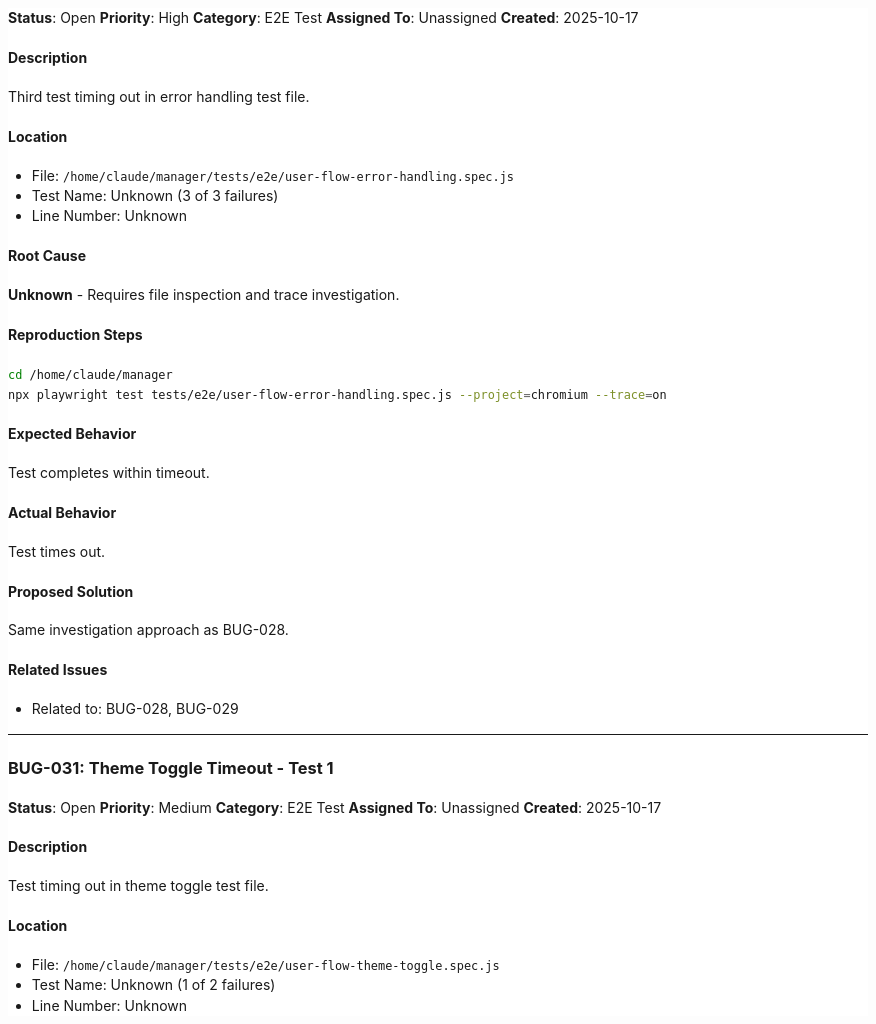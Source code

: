 **Status**: Open
**Priority**: High
**Category**: E2E Test
**Assigned To**: Unassigned
**Created**: 2025-10-17

#### Description
Third test timing out in error handling test file.

#### Location
- File: `/home/claude/manager/tests/e2e/user-flow-error-handling.spec.js`
- Test Name: Unknown (3 of 3 failures)
- Line Number: Unknown

#### Root Cause
**Unknown** - Requires file inspection and trace investigation.

#### Reproduction Steps
```bash
cd /home/claude/manager
npx playwright test tests/e2e/user-flow-error-handling.spec.js --project=chromium --trace=on
```

#### Expected Behavior
Test completes within timeout.

#### Actual Behavior
Test times out.

#### Proposed Solution
Same investigation approach as BUG-028.

#### Related Issues
- Related to: BUG-028, BUG-029

---

### BUG-031: Theme Toggle Timeout - Test 1

**Status**: Open
**Priority**: Medium
**Category**: E2E Test
**Assigned To**: Unassigned
**Created**: 2025-10-17

#### Description
Test timing out in theme toggle test file.

#### Location
- File: `/home/claude/manager/tests/e2e/user-flow-theme-toggle.spec.js`
- Test Name: Unknown (1 of 2 failures)
- Line Number: Unknown
